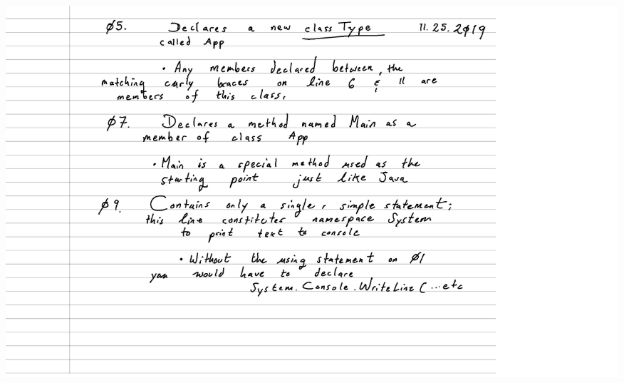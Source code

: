   <img src="https://github.com/stan-alam/Csharp/blob/develop/viscsharp/images/03/vcshrp03%20-%203.png" width="80%" height="80%">
</a>
